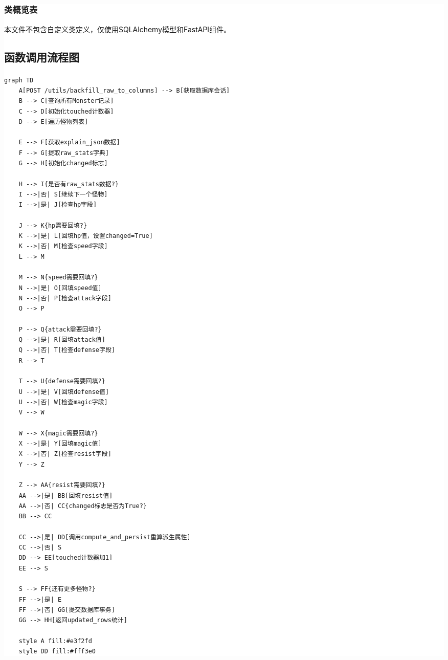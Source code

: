 ### 类概览表

本文件不包含自定义类定义，仅使用SQLAlchemy模型和FastAPI组件。

## 函数调用流程图

```mermaid
graph TD
    A[POST /utils/backfill_raw_to_columns] --> B[获取数据库会话]
    B --> C[查询所有Monster记录]
    C --> D[初始化touched计数器]
    D --> E[遍历怪物列表]
    
    E --> F[获取explain_json数据]
    F --> G[提取raw_stats字典]
    G --> H[初始化changed标志]
    
    H --> I{是否有raw_stats数据?}
    I -->|否| S[继续下一个怪物]
    I -->|是| J[检查hp字段]
    
    J --> K{hp需要回填?}
    K -->|是| L[回填hp值，设置changed=True]
    K -->|否| M[检查speed字段]
    L --> M
    
    M --> N{speed需要回填?}
    N -->|是| O[回填speed值]
    N -->|否| P[检查attack字段]
    O --> P
    
    P --> Q{attack需要回填?}
    Q -->|是| R[回填attack值]
    Q -->|否| T[检查defense字段]
    R --> T
    
    T --> U{defense需要回填?}
    U -->|是| V[回填defense值]
    U -->|否| W[检查magic字段]
    V --> W
    
    W --> X{magic需要回填?}
    X -->|是| Y[回填magic值]
    X -->|否| Z[检查resist字段]
    Y --> Z
    
    Z --> AA{resist需要回填?}
    AA -->|是| BB[回填resist值]
    AA -->|否| CC{changed标志是否为True?}
    BB --> CC
    
    CC -->|是| DD[调用compute_and_persist重算派生属性]
    CC -->|否| S
    DD --> EE[touched计数器加1]
    EE --> S
    
    S --> FF{还有更多怪物?}
    FF -->|是| E
    FF -->|否| GG[提交数据库事务]
    GG --> HH[返回updated_rows统计]
    
    style A fill:#e3f2fd
    style DD fill:#fff3e0
```